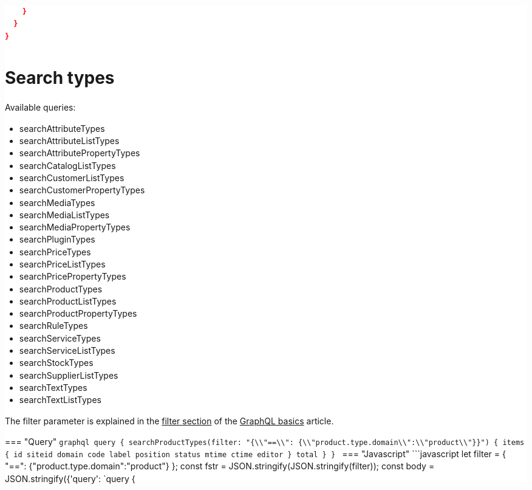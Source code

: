 ```json
    }
  }
}
```

# Search types

Available queries:

* searchAttributeTypes
* searchAttributeListTypes
* searchAttributePropertyTypes
* searchCatalogListTypes
* searchCustomerListTypes
* searchCustomerPropertyTypes
* searchMediaTypes
* searchMediaListTypes
* searchMediaPropertyTypes
* searchPluginTypes
* searchPriceTypes
* searchPriceListTypes
* searchPricePropertyTypes
* searchProductTypes
* searchProductListTypes
* searchProductPropertyTypes
* searchRuleTypes
* searchServiceTypes
* searchServiceListTypes
* searchStockTypes
* searchSupplierListTypes
* searchTextTypes
* searchTextListTypes

The filter parameter is explained in the [filter section](basics.md#filtering-the-result) of the [GraphQL basics](basics.md) article.

=== "Query"
    ```graphql
    query {
      searchProductTypes(filter: "{\\"==\\": {\\"product.type.domain\\":\\"product\\"}}") {
        items {
          id
          siteid
          domain
          code
          label
          position
          status
          mtime
          ctime
          editor
        }
        total
      }
    }
    ```
=== "Javascript"
    ```javascript
    let filter = {
        "==": {"product.type.domain":"product"}
    };
    const fstr = JSON.stringify(JSON.stringify(filter));
    const body = JSON.stringify({'query':
    `query {